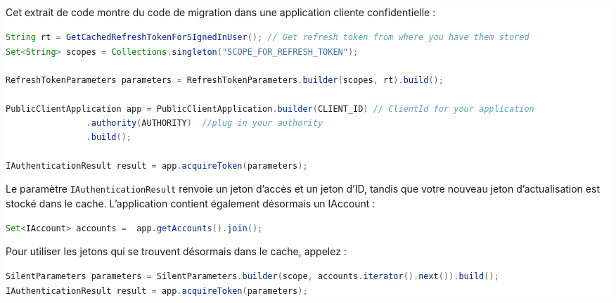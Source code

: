Cet extrait de code montre du code de migration dans une application cliente confidentielle :

```java
String rt = GetCachedRefreshTokenForSIgnedInUser(); // Get refresh token from where you have them stored
Set<String> scopes = Collections.singleton("SCOPE_FOR_REFRESH_TOKEN");

RefreshTokenParameters parameters = RefreshTokenParameters.builder(scopes, rt).build();

PublicClientApplication app = PublicClientApplication.builder(CLIENT_ID) // ClientId for your application
                .authority(AUTHORITY)  //plug in your authority
                .build();

IAuthenticationResult result = app.acquireToken(parameters);
```

Le paramètre `IAuthenticationResult` renvoie un jeton d’accès et un jeton d’ID, tandis que votre nouveau jeton d’actualisation est stocké dans le cache. L’application contient également désormais un IAccount :

```java
Set<IAccount> accounts =  app.getAccounts().join();
```

Pour utiliser les jetons qui se trouvent désormais dans le cache, appelez :

```java
SilentParameters parameters = SilentParameters.builder(scope, accounts.iterator().next()).build(); 
IAuthenticationResult result = app.acquireToken(parameters);
```
